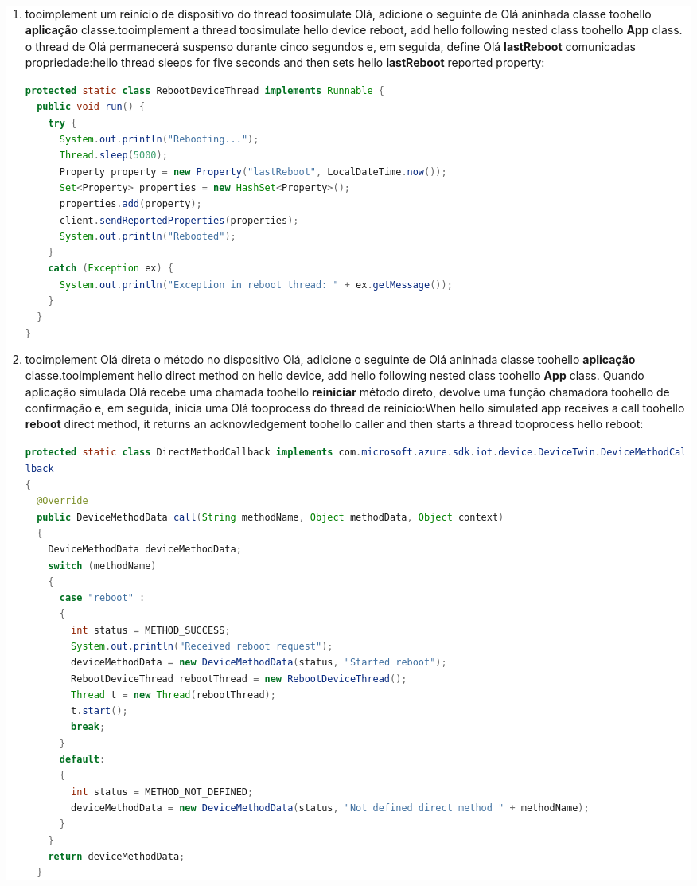 1. <span data-ttu-id="358f4-177">tooimplement um reinício de dispositivo do thread toosimulate Olá, adicione o seguinte de Olá aninhada classe toohello **aplicação** classe.</span><span class="sxs-lookup"><span data-stu-id="358f4-177">tooimplement a thread toosimulate hello device reboot, add hello following nested class toohello **App** class.</span></span> <span data-ttu-id="358f4-178">o thread de Olá permanecerá suspenso durante cinco segundos e, em seguida, define Olá **lastReboot** comunicadas propriedade:</span><span class="sxs-lookup"><span data-stu-id="358f4-178">hello thread sleeps for five seconds and then sets hello **lastReboot** reported property:</span></span>

    ```java
    protected static class RebootDeviceThread implements Runnable {
      public void run() {
        try {
          System.out.println("Rebooting...");
          Thread.sleep(5000);
          Property property = new Property("lastReboot", LocalDateTime.now());
          Set<Property> properties = new HashSet<Property>();
          properties.add(property);
          client.sendReportedProperties(properties);
          System.out.println("Rebooted");
        }
        catch (Exception ex) {
          System.out.println("Exception in reboot thread: " + ex.getMessage());
        }
      }
    }
    ```

1. <span data-ttu-id="358f4-179">tooimplement Olá direta o método no dispositivo Olá, adicione o seguinte de Olá aninhada classe toohello **aplicação** classe.</span><span class="sxs-lookup"><span data-stu-id="358f4-179">tooimplement hello direct method on hello device, add hello following nested class toohello **App** class.</span></span> <span data-ttu-id="358f4-180">Quando aplicação simulada Olá recebe uma chamada toohello **reiniciar** método direto, devolve uma função chamadora toohello de confirmação e, em seguida, inicia uma Olá tooprocess do thread de reinício:</span><span class="sxs-lookup"><span data-stu-id="358f4-180">When hello simulated app receives a call toohello **reboot** direct method, it returns an acknowledgement toohello caller and then starts a thread tooprocess hello reboot:</span></span>

    ```java
    protected static class DirectMethodCallback implements com.microsoft.azure.sdk.iot.device.DeviceTwin.DeviceMethodCallback
    {
      @Override
      public DeviceMethodData call(String methodName, Object methodData, Object context)
      {
        DeviceMethodData deviceMethodData;
        switch (methodName)
        {
          case "reboot" :
          {
            int status = METHOD_SUCCESS;
            System.out.println("Received reboot request");
            deviceMethodData = new DeviceMethodData(status, "Started reboot");
            RebootDeviceThread rebootThread = new RebootDeviceThread();
            Thread t = new Thread(rebootThread);
            t.start();
            break;
          }
          default:
          {
            int status = METHOD_NOT_DEFINED;
            deviceMethodData = new DeviceMethodData(status, "Not defined direct method " + methodName);
          }
        }
        return deviceMethodData;
      }